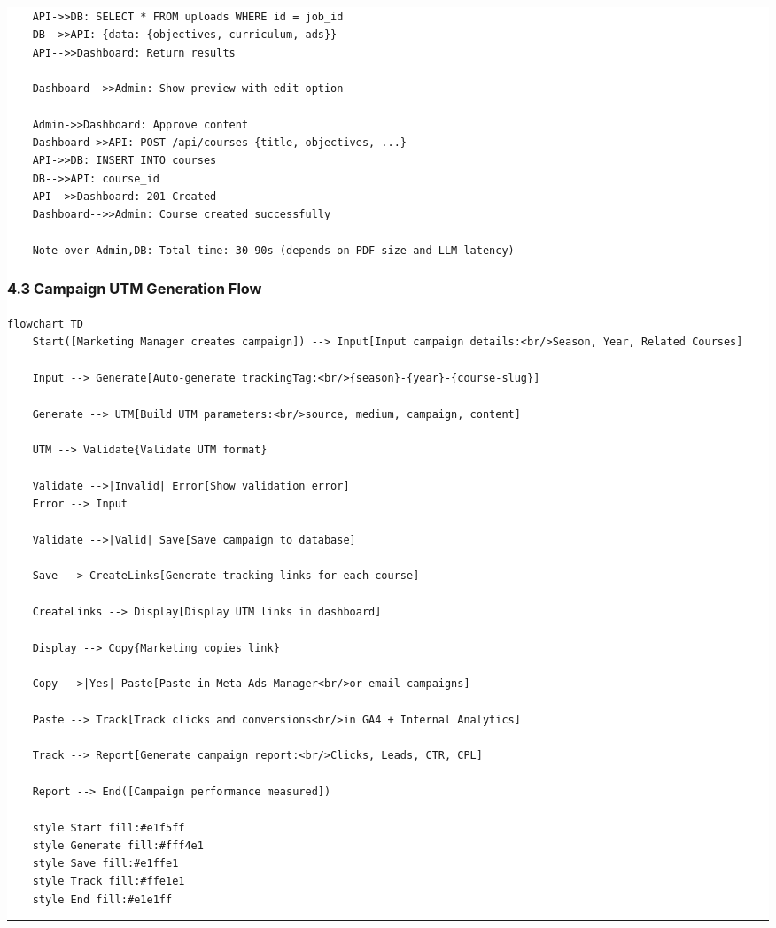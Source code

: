 ```mermaid
    API->>DB: SELECT * FROM uploads WHERE id = job_id
    DB-->>API: {data: {objectives, curriculum, ads}}
    API-->>Dashboard: Return results

    Dashboard-->>Admin: Show preview with edit option

    Admin->>Dashboard: Approve content
    Dashboard->>API: POST /api/courses {title, objectives, ...}
    API->>DB: INSERT INTO courses
    DB-->>API: course_id
    API-->>Dashboard: 201 Created
    Dashboard-->>Admin: Course created successfully

    Note over Admin,DB: Total time: 30-90s (depends on PDF size and LLM latency)
```

### 4.3 Campaign UTM Generation Flow

```mermaid
flowchart TD
    Start([Marketing Manager creates campaign]) --> Input[Input campaign details:<br/>Season, Year, Related Courses]

    Input --> Generate[Auto-generate trackingTag:<br/>{season}-{year}-{course-slug}]

    Generate --> UTM[Build UTM parameters:<br/>source, medium, campaign, content]

    UTM --> Validate{Validate UTM format}

    Validate -->|Invalid| Error[Show validation error]
    Error --> Input

    Validate -->|Valid| Save[Save campaign to database]

    Save --> CreateLinks[Generate tracking links for each course]

    CreateLinks --> Display[Display UTM links in dashboard]

    Display --> Copy{Marketing copies link}

    Copy -->|Yes| Paste[Paste in Meta Ads Manager<br/>or email campaigns]

    Paste --> Track[Track clicks and conversions<br/>in GA4 + Internal Analytics]

    Track --> Report[Generate campaign report:<br/>Clicks, Leads, CTR, CPL]

    Report --> End([Campaign performance measured])

    style Start fill:#e1f5ff
    style Generate fill:#fff4e1
    style Save fill:#e1ffe1
    style Track fill:#ffe1e1
    style End fill:#e1e1ff
```

---